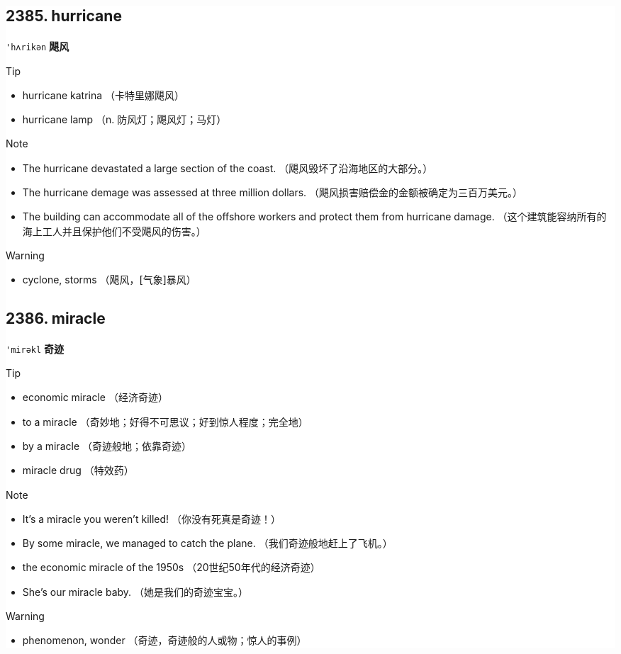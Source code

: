 ## 2385. hurricane

`'hʌrikən`  **飓风**

> [!TIP]
>
> - hurricane katrina （卡特里娜飓风）
>
> - hurricane lamp （n. 防风灯；飓风灯；马灯）
>

> [!NOTE]
>
> - The hurricane devastated a large section of the coast. （飓风毁坏了沿海地区的大部分。）
>
> - The hurricane demage was assessed at three million dollars. （飓风损害赔偿金的金额被确定为三百万美元。）
>
> - The building can accommodate all of the offshore workers and protect them from hurricane damage. （这个建筑能容纳所有的海上工人并且保护他们不受飓风的伤害。）
>

> [!WARNING]
>
> - cyclone, storms （飓风，[气象]暴风）
>

## 2386. miracle

`'mirəkl`  **奇迹**

> [!TIP]
>
> - economic miracle （经济奇迹）
>
> - to a miracle （奇妙地；好得不可思议；好到惊人程度；完全地）
>
> - by a miracle （奇迹般地；依靠奇迹）
>
> - miracle drug （特效药）
>

> [!NOTE]
>
> - It’s a miracle you weren’t killed! （你没有死真是奇迹！）
>
> - By some miracle, we managed to catch the plane. （我们奇迹般地赶上了飞机。）
>
> - the economic miracle of the 1950s （20世纪50年代的经济奇迹）
>
> - She’s our miracle baby. （她是我们的奇迹宝宝。）
>

> [!WARNING]
>
> - phenomenon, wonder （奇迹，奇迹般的人或物；惊人的事例）
>
